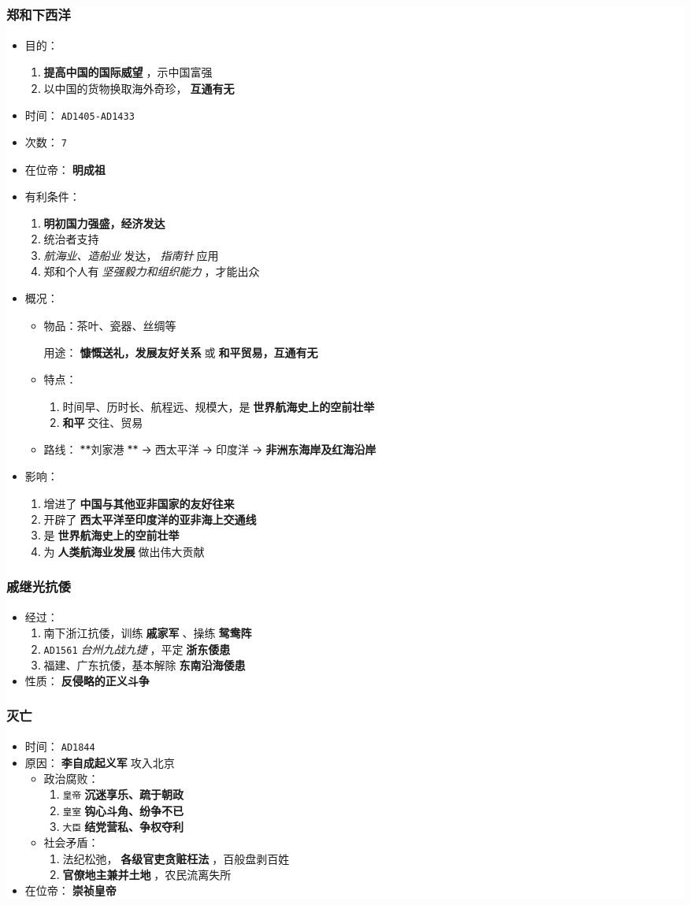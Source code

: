 ### 郑和下西洋

- 目的：

  1.  **提高中国的国际威望** ，示中国富强
  2. 以中国的货物换取海外奇珍， **互通有无** 

- 时间： `AD1405-AD1433` 

- 次数： `7` 

- 在位帝： **明成祖** 

- 有利条件：

  1.  **明初国力强盛，经济发达** 
  2. 统治者支持
  2.  *航海业、造船业* 发达， *指南针* 应用
  4. 郑和个人有 *坚强毅力和组织能力* ，才能出众

- 概况：

  - 物品：茶叶、瓷器、丝绸等

    用途： **慷慨送礼，发展友好关系** 或 **和平贸易，互通有无** 

  - 特点：

    1. 时间早、历时长、航程远、规模大，是 **世界航海史上的空前壮举** 
    2.  **和平** 交往、贸易

  - 路线： **刘家港 ** $\rightarrow$ 西太平洋 $\rightarrow$ 印度洋 $\rightarrow$  **非洲东海岸及红海沿岸** 
  
- 影响：

  1. 增进了 **中国与其他亚非国家的友好往来** 
  2. 开辟了 **西太平洋至印度洋的亚非海上交通线** 
  3. 是 **世界航海史上的空前壮举** 
  4. 为 **人类航海业发展** 做出伟大贡献

### 戚继光抗倭

- 经过：
  1. 南下浙江抗倭，训练 **戚家军** 、操练 **鸳鸯阵** 
  2.  `AD1561`  *台州九战九捷* ，平定 **浙东倭患** 
  3. 福建、广东抗倭，基本解除 **东南沿海倭患** 
- 性质： **反侵略的正义斗争**  

### 灭亡

- 时间： `AD1844` 
- 原因： **李自成起义军** 攻入北京
  - 政治腐败：
    1.  `皇帝`  **沉迷享乐、疏于朝政** 
    2.  `皇室`  **钩心斗角、纷争不已** 
    3.  `大臣`  **结党营私、争权夺利** 
  - 社会矛盾：
    1. 法纪松弛， **各级官吏贪赃枉法** ，百般盘剥百姓
    2.  **官僚地主兼并土地** ，农民流离失所
- 在位帝： **崇祯皇帝** 
